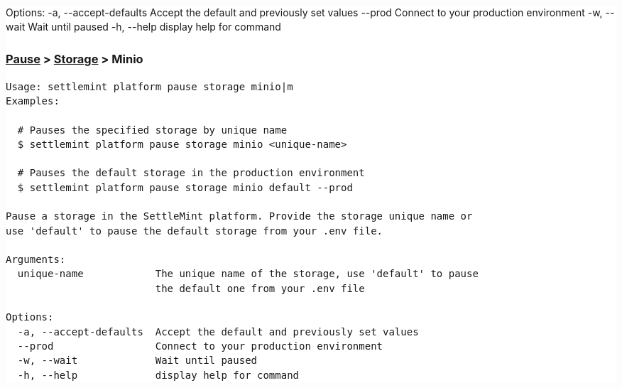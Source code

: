 Options:
  -a, --accept-defaults  Accept the default and previously set values
  --prod                 Connect to your production environment
  -w, --wait             Wait until paused
  -h, --help             display help for command
</pre>

<h3 id="storage-minio"><a href="#home">Pause</a> > <a href="#pause-storage">Storage</a> > Minio</h3>

<pre>Usage: settlemint platform pause storage minio|m 
Examples:

  # Pauses the specified storage by unique name
  $ settlemint platform pause storage minio &lt;unique-name&gt;

  # Pauses the default storage in the production environment
  $ settlemint platform pause storage minio default --prod

Pause a storage in the SettleMint platform. Provide the storage unique name or
use &#039;default&#039; to pause the default storage from your .env file.

Arguments:
  unique-name            The unique name of the storage, use &#039;default&#039; to pause
                         the default one from your .env file

Options:
  -a, --accept-defaults  Accept the default and previously set values
  --prod                 Connect to your production environment
  -w, --wait             Wait until paused
  -h, --help             display help for command
</pre>

